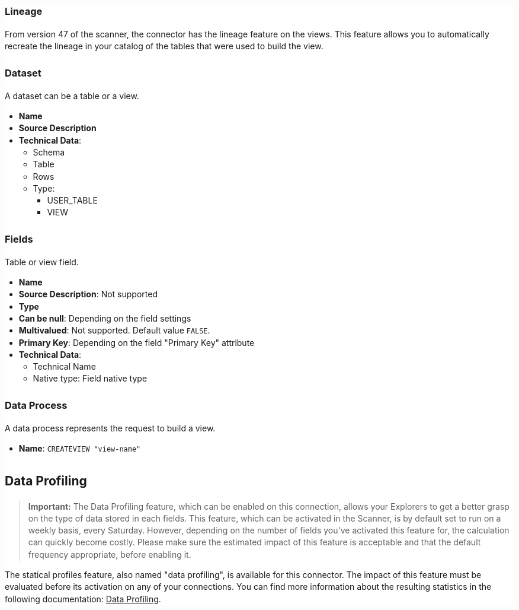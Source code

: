 ### Lineage

From version 47 of the scanner, the connector has the lineage feature on the views. This feature allows you to automatically recreate the lineage in your catalog of the tables that were used to build the view.

### Dataset

A dataset can be a table or a view. 

* **Name**
* **Source Description**
* **Technical Data**:
  * Schema
  * Table
  * Rows
  * Type:
    * USER_TABLE
    * VIEW

### Fields

Table or view field.

* **Name**
* **Source Description**: Not supported
* **Type**
* **Can be null**: Depending on the field settings
* **Multivalued**: Not supported. Default value `FALSE`.
* **Primary Key**: Depending on the field "Primary Key" attribute
* **Technical Data**:
  * Technical Name
  * Native type: Field native type
 
### Data Process

A data process represents the request to build a view.

* **Name**: `CREATEVIEW "view-name"`
 
## Data Profiling

> **Important:** The Data Profiling feature, which can be enabled on this connection, allows your Explorers to get a better grasp on the type of data stored in each fields. This feature, which can be activated in the Scanner, is by default set to run on a weekly basis, every Saturday. However, depending on the number of fields you've activated this feature for, the calculation can quickly become costly. Please make sure the estimated impact of this feature is acceptable and that the default frequency appropriate, before enabling it.

The statical profiles feature, also named "data profiling", is available for this connector. The impact of this feature must be evaluated before its activation on any of your connections. You can find more information about the resulting statistics in the following documentation: [Data Profiling](../Zeenea_Explorer/zeenea-data-profiling.md).
